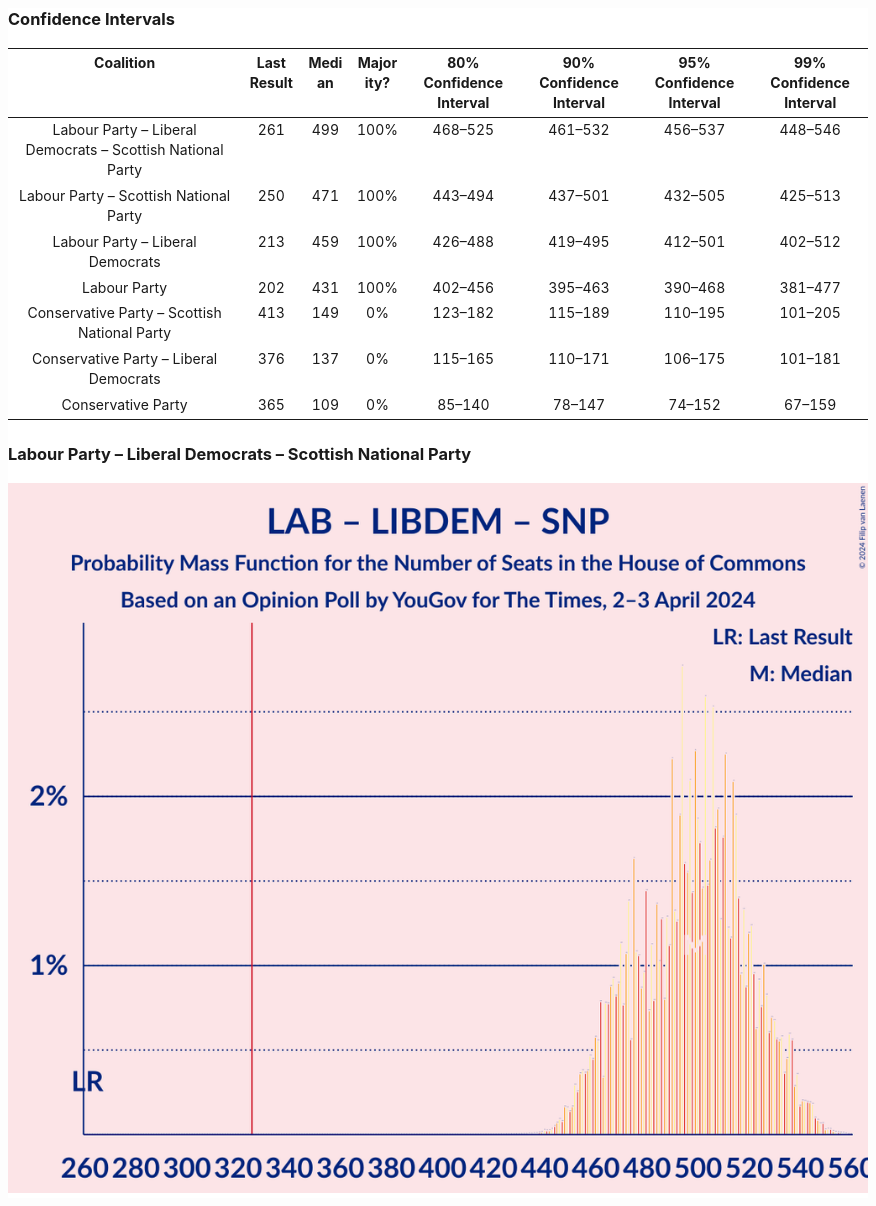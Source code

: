### Confidence Intervals

| Coalition | Last Result | Median | Majority? | 80% Confidence Interval | 90% Confidence Interval | 95% Confidence Interval | 99% Confidence Interval |
|:---------:|:-----------:|:------:|:---------:|:-----------------------:|:-----------------------:|:-----------------------:|:-----------------------:|
| Labour Party – Liberal Democrats – Scottish National Party | 261 | 499 | 100% | 468–525 | 461–532 | 456–537 | 448–546 |
| Labour Party – Scottish National Party | 250 | 471 | 100% | 443–494 | 437–501 | 432–505 | 425–513 |
| Labour Party – Liberal Democrats | 213 | 459 | 100% | 426–488 | 419–495 | 412–501 | 402–512 |
| Labour Party | 202 | 431 | 100% | 402–456 | 395–463 | 390–468 | 381–477 |
| Conservative Party – Scottish National Party | 413 | 149 | 0% | 123–182 | 115–189 | 110–195 | 101–205 |
| Conservative Party – Liberal Democrats | 376 | 137 | 0% | 115–165 | 110–171 | 106–175 | 101–181 |
| Conservative Party | 365 | 109 | 0% | 85–140 | 78–147 | 74–152 | 67–159 |

### Labour Party – Liberal Democrats – Scottish National Party

![Graph with seats probability mass function not yet produced](2024-04-03-YouGov-coalitions-seats-pmf-lab–libdem–snp.png "Seats Probability Mass Function")

